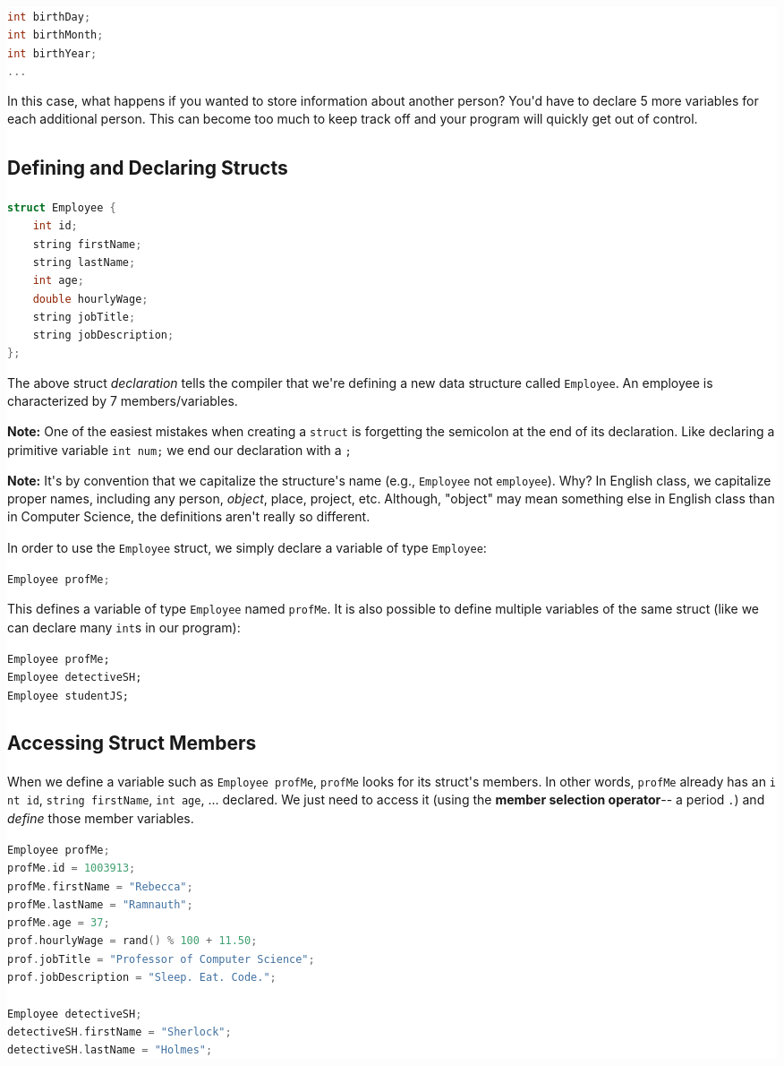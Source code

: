 ```cpp
int birthDay;
int birthMonth;
int birthYear;
...
```
In this case, what happens if you wanted to store information about another person? You'd have to declare 5 more variables for each additional person. This can become too much to keep track off and your program will quickly get out of control.

## Defining and Declaring Structs
```cpp
struct Employee {
    int id;
    string firstName;
    string lastName;
    int age;
    double hourlyWage;
    string jobTitle;
    string jobDescription;
};
```
The above struct *declaration* tells the compiler that we're defining a new data structure called `Employee`. An employee is characterized by 7 members/variables. 

**Note:** One of the easiest mistakes when creating a `struct` is forgetting the semicolon at the end of its declaration. Like declaring a primitive variable `int num;` we end our declaration with a `;`

**Note:** It's by convention that we capitalize the structure's name (e.g., `Employee` not `employee`). Why? In English class, we capitalize proper names, including any person, *object*, place, project, etc. Although, "object" may mean something else in English class than in Computer Science, the definitions aren't really so different.

In order to use the `Employee` struct, we simply declare a variable of type `Employee`:
```cpp
Employee profMe;
```

This defines a variable of type `Employee` named `profMe`. It is also possible to define multiple variables of the same struct (like we can declare many `int`s in our program):
```
Employee profMe;
Employee detectiveSH;
Employee studentJS;
```

## Accessing Struct Members
When we define a variable such as `Employee profMe`, `profMe` looks for its struct's members. 
In other words, `profMe` already has an `int id`, `string firstName`, `int age`, ... declared. We just need to access it (using the **member selection operator**-- a period `.`) and *define* those member variables.

```cpp
Employee profMe;
profMe.id = 1003913;
profMe.firstName = "Rebecca";
profMe.lastName = "Ramnauth";
profMe.age = 37;
prof.hourlyWage = rand() % 100 + 11.50;
prof.jobTitle = "Professor of Computer Science";
prof.jobDescription = "Sleep. Eat. Code.";

Employee detectiveSH;
detectiveSH.firstName = "Sherlock";
detectiveSH.lastName = "Holmes";
```